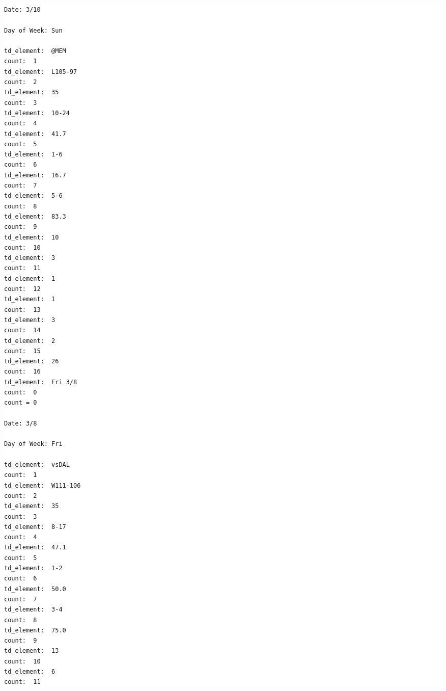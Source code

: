     Date: 3/10
    
    Day of Week: Sun
    
    td_element:  @MEM
    count:  1
    td_element:  L105-97
    count:  2
    td_element:  35
    count:  3
    td_element:  10-24
    count:  4
    td_element:  41.7
    count:  5
    td_element:  1-6
    count:  6
    td_element:  16.7
    count:  7
    td_element:  5-6
    count:  8
    td_element:  83.3
    count:  9
    td_element:  10
    count:  10
    td_element:  3
    count:  11
    td_element:  1
    count:  12
    td_element:  1
    count:  13
    td_element:  3
    count:  14
    td_element:  2
    count:  15
    td_element:  26
    count:  16
    td_element:  Fri 3/8
    count:  0
    count = 0
    
    Date: 3/8
    
    Day of Week: Fri
    
    td_element:  vsDAL
    count:  1
    td_element:  W111-106
    count:  2
    td_element:  35
    count:  3
    td_element:  8-17
    count:  4
    td_element:  47.1
    count:  5
    td_element:  1-2
    count:  6
    td_element:  50.0
    count:  7
    td_element:  3-4
    count:  8
    td_element:  75.0
    count:  9
    td_element:  13
    count:  10
    td_element:  6
    count:  11